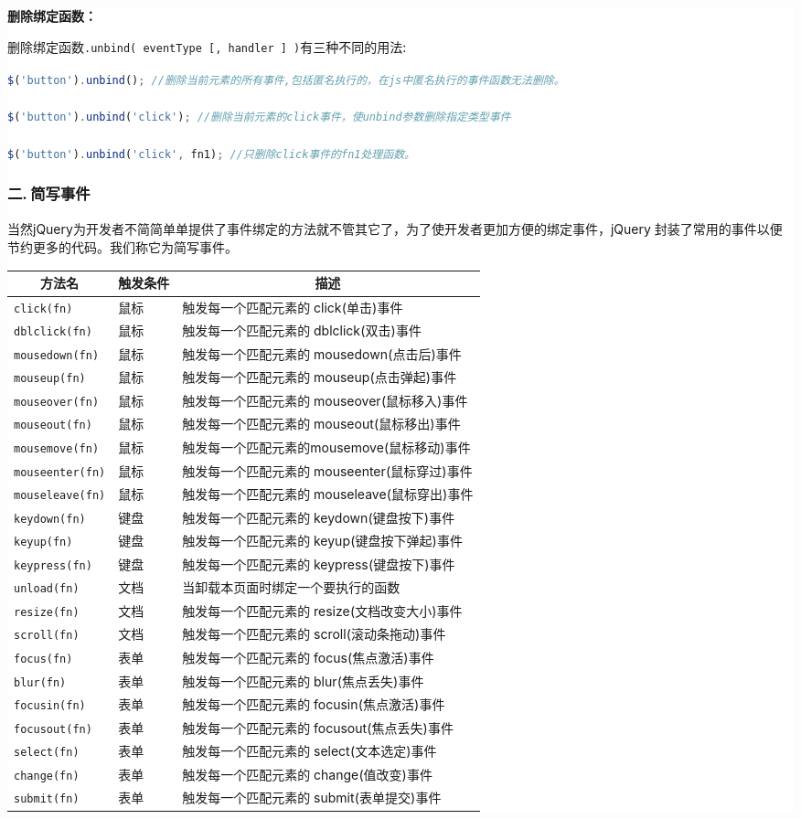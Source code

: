 **删除绑定函数：**

删除绑定函数`.unbind( eventType [, handler ] )`有三种不同的用法:
```javascript
$('button').unbind(); //删除当前元素的所有事件,包括匿名执行的，在js中匿名执行的事件函数无法删除。

$('button').unbind('click'); //删除当前元素的click事件，使unbind参数删除指定类型事件

$('button').unbind('click', fn1); //只删除click事件的fn1处理函数。
```

### 二. 简写事件
当然jQuery为开发者不简简单单提供了事件绑定的方法就不管其它了，为了使开发者更加方便的绑定事件，jQuery 封装了常用的事件以便节约更多的代码。我们称它为简写事件。

|方法名| 触发条件 |描述|
|-------|-------|------|
|`click(fn)`|鼠标|触发每一个匹配元素的 click(单击)事件|
|`dblclick(fn)`|鼠标|触发每一个匹配元素的 dblclick(双击)事件|
|`mousedown(fn)`|鼠标|触发每一个匹配元素的 mousedown(点击后)事件|
|`mouseup(fn)`|鼠标|触发每一个匹配元素的 mouseup(点击弹起)事件|
|`mouseover(fn)`|鼠标|触发每一个匹配元素的 mouseover(鼠标移入)事件|
|`mouseout(fn)`|鼠标|触发每一个匹配元素的 mouseout(鼠标移出)事件|
|`mousemove(fn)`|鼠标|触发每一个匹配元素的mousemove(鼠标移动)事件|
|`mouseenter(fn)`|鼠标|触发每一个匹配元素的 mouseenter(鼠标穿过)事件|
|`mouseleave(fn)`|鼠标|触发每一个匹配元素的 mouseleave(鼠标穿出)事件|
|`keydown(fn)`|键盘|触发每一个匹配元素的 keydown(键盘按下)事件|
|`keyup(fn)`|键盘|触发每一个匹配元素的 keyup(键盘按下弹起)事件|
|`keypress(fn)`|键盘|触发每一个匹配元素的 keypress(键盘按下)事件|
|`unload(fn)`|文档|当卸载本页面时绑定一个要执行的函数|
|`resize(fn)`|文档|触发每一个匹配元素的 resize(文档改变大小)事件|
|`scroll(fn)`|文档|触发每一个匹配元素的 scroll(滚动条拖动)事件|
|`focus(fn)`|表单|触发每一个匹配元素的 focus(焦点激活)事件|
|`blur(fn)`|表单|触发每一个匹配元素的 blur(焦点丢失)事件|
|`focusin(fn)`|表单|触发每一个匹配元素的 focusin(焦点激活)事件|
|`focusout(fn)`|表单|触发每一个匹配元素的 focusout(焦点丢失)事件|
|`select(fn)`|表单|触发每一个匹配元素的 select(文本选定)事件|
|`change(fn)`|表单|触发每一个匹配元素的 change(值改变)事件|
|`submit(fn)`|表单|触发每一个匹配元素的 submit(表单提交)事件|
